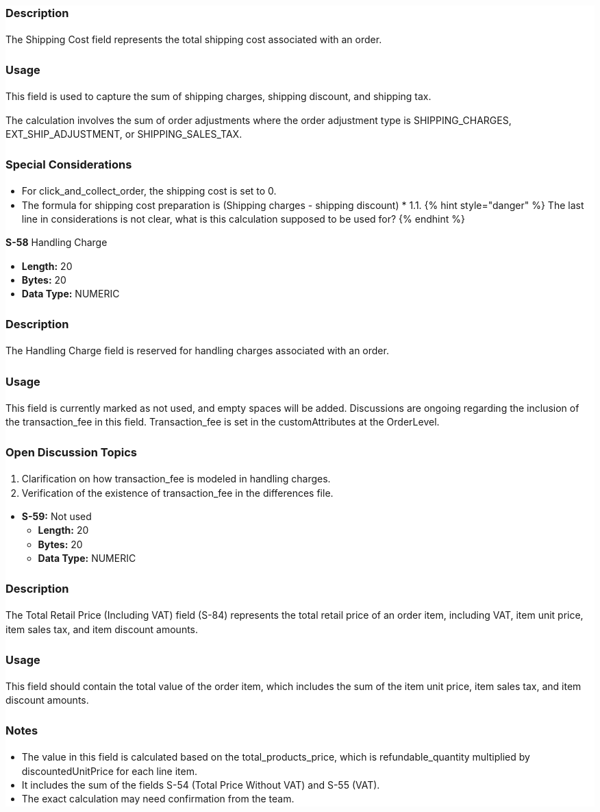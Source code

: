 ### Description
The Shipping Cost field represents the total shipping cost associated with an order.

### Usage
This field is used to capture the sum of shipping charges, shipping discount, and shipping tax. 

The calculation involves the sum of order adjustments where the order adjustment type is SHIPPING_CHARGES, EXT_SHIP_ADJUSTMENT, or SHIPPING_SALES_TAX.

### Special Considerations
- For click_and_collect_order, the shipping cost is set to 0.
- The formula for shipping cost preparation is (Shipping charges - shipping discount) * 1.1.
{% hint style="danger" %}
The last line in considerations is not clear, what is this calculation supposed to be used for?
{% endhint %}

**S-58** Handling Charge
- **Length:** 20
- **Bytes:** 20
- **Data Type:** NUMERIC

### Description
The Handling Charge field is reserved for handling charges associated with an order.

### Usage
This field is currently marked as not used, and empty spaces will be added. Discussions are ongoing regarding the inclusion of the transaction_fee in this field. Transaction_fee is set in the customAttributes at the OrderLevel.

### Open Discussion Topics
1. Clarification on how transaction_fee is modeled in handling charges.
2. Verification of the existence of transaction_fee in the differences file.

- **S-59:** Not used
  - **Length:** 20
  - **Bytes:** 20
  - **Data Type:** NUMERIC

### Description
The Total Retail Price (Including VAT) field (S-84) represents the total retail price of an order item, including VAT, item unit price, item sales tax, and item discount amounts.

### Usage
This field should contain the total value of the order item, which includes the sum of the item unit price, item sales tax, and item discount amounts.

### Notes
- The value in this field is calculated based on the total_products_price, which is refundable_quantity multiplied by discountedUnitPrice for each line item.
- It includes the sum of the fields S-54 (Total Price Without VAT) and S-55 (VAT).
- The exact calculation may need confirmation from the team.
